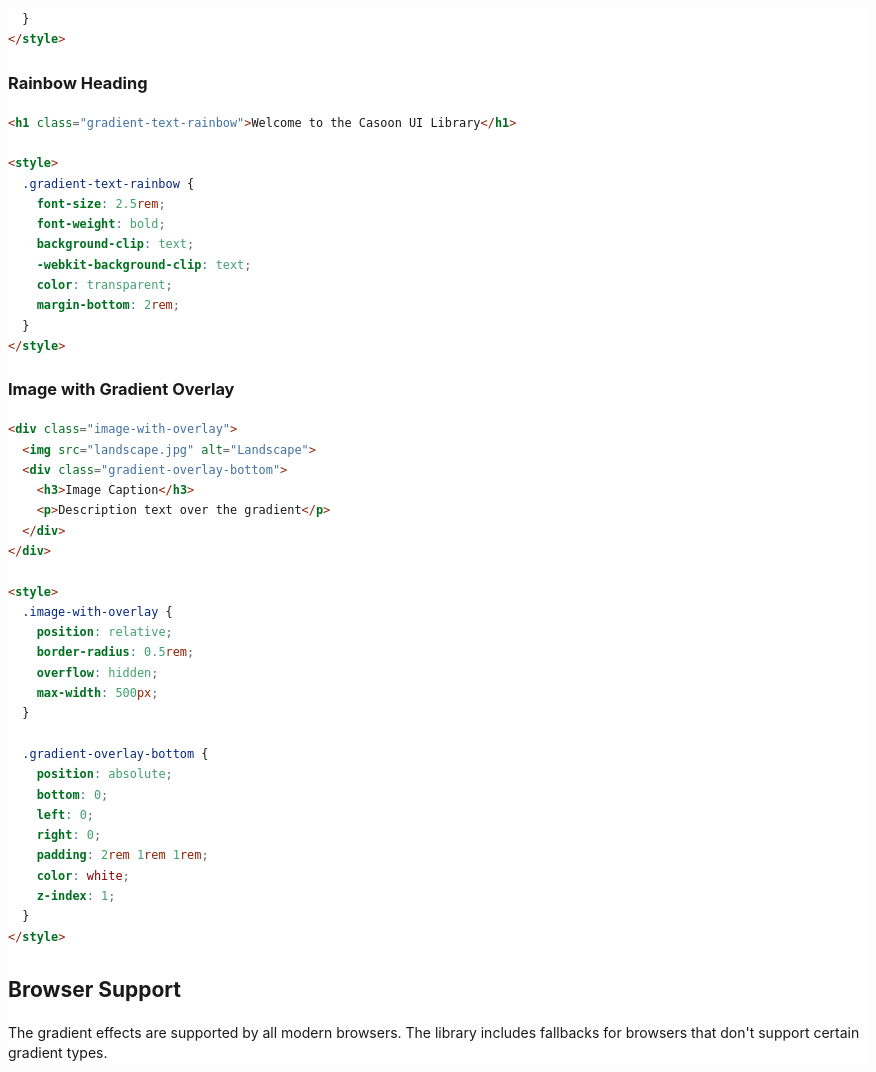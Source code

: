 ```html
  }
</style>
```

### Rainbow Heading

```html
<h1 class="gradient-text-rainbow">Welcome to the Casoon UI Library</h1>

<style>
  .gradient-text-rainbow {
    font-size: 2.5rem;
    font-weight: bold;
    background-clip: text;
    -webkit-background-clip: text;
    color: transparent;
    margin-bottom: 2rem;
  }
</style>
```

### Image with Gradient Overlay

```html
<div class="image-with-overlay">
  <img src="landscape.jpg" alt="Landscape">
  <div class="gradient-overlay-bottom">
    <h3>Image Caption</h3>
    <p>Description text over the gradient</p>
  </div>
</div>

<style>
  .image-with-overlay {
    position: relative;
    border-radius: 0.5rem;
    overflow: hidden;
    max-width: 500px;
  }
  
  .gradient-overlay-bottom {
    position: absolute;
    bottom: 0;
    left: 0;
    right: 0;
    padding: 2rem 1rem 1rem;
    color: white;
    z-index: 1;
  }
</style>
```

## Browser Support

The gradient effects are supported by all modern browsers. The library includes fallbacks for browsers that don't support certain gradient types. 